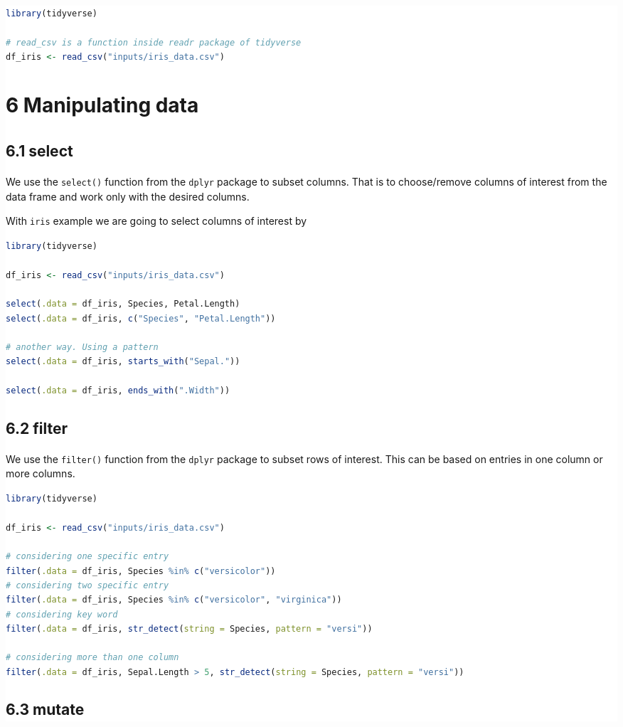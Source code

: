 ``` r
library(tidyverse)

# read_csv is a function inside readr package of tidyverse
df_iris <- read_csv("inputs/iris_data.csv")
```

# 6 Manipulating data

## 6.1 select

We use the `select()` function from the `dplyr` package to subset
columns. That is to choose/remove columns of interest from the data
frame and work only with the desired columns.

With `iris` example we are going to select columns of interest by

``` r
library(tidyverse)

df_iris <- read_csv("inputs/iris_data.csv")

select(.data = df_iris, Species, Petal.Length)
select(.data = df_iris, c("Species", "Petal.Length"))

# another way. Using a pattern
select(.data = df_iris, starts_with("Sepal."))

select(.data = df_iris, ends_with(".Width"))
```

## 6.2 filter

We use the `filter()` function from the `dplyr` package to subset rows
of interest. This can be based on entries in one column or more columns.

``` r
library(tidyverse)

df_iris <- read_csv("inputs/iris_data.csv")

# considering one specific entry
filter(.data = df_iris, Species %in% c("versicolor"))
# considering two specific entry
filter(.data = df_iris, Species %in% c("versicolor", "virginica"))
# considering key word
filter(.data = df_iris, str_detect(string = Species, pattern = "versi"))

# considering more than one column
filter(.data = df_iris, Sepal.Length > 5, str_detect(string = Species, pattern = "versi"))
```

## 6.3 mutate
